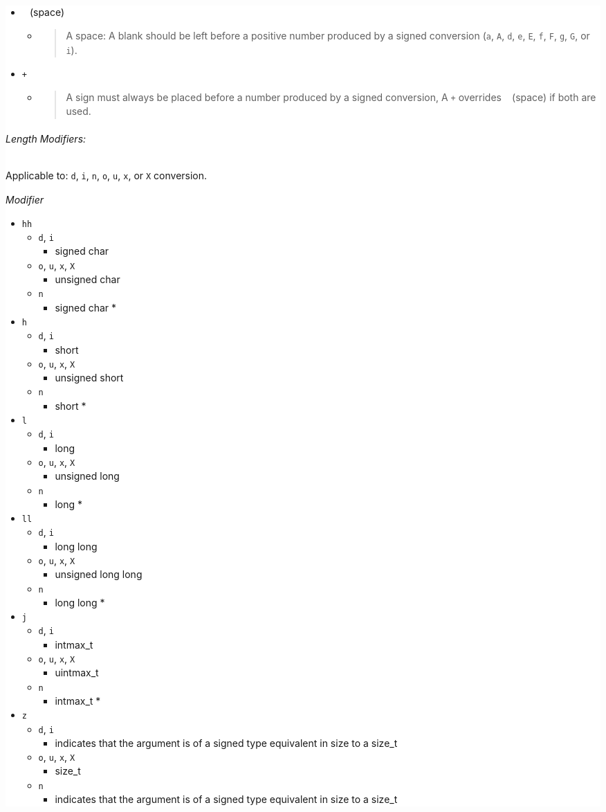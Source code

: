 - ` ` (space)
    - >A space: A blank should be left before a positive number produced by a signed conversion (`a`, `A`, `d`, `e`, `E`, `f`, `F`, `g`, `G`, or `i`).

- `+`
    - >A sign must always be placed before a number produced by a signed conversion, A `+` overrides  ` `  (space) if both are used.

###### Length Modifiers:
Applicable to: `d`, `i`, `n`, `o`, `u`, `x`, or `X` conversion.

*Modifier*
- `hh`
    - `d`, `i`
        - signed char
    - `o`, `u`, `x`, `X`
        - unsigned char
    - `n`
        - signed char *
- `h`
    - `d`, `i`
        - short
    - `o`, `u`, `x`, `X`
        - unsigned short
    - `n`
        - short *
- `l`
    - `d`, `i`
        - long
    - `o`, `u`, `x`, `X`
        - unsigned long
    - `n`
        - long *
- `ll`
    - `d`, `i`
        - long long
    - `o`, `u`, `x`, `X`
        - unsigned long long
    - `n`
        - long long *
- `j`
    - `d`, `i`
        - intmax_t
    - `o`, `u`, `x`, `X`
        - uintmax_t
    - `n`
        - intmax_t *
- `z`
    - `d`, `i`
        - indicates that the argument is of a signed type equivalent in size to a size_t
    - `o`, `u`, `x`, `X`
        - size_t
    - `n`
        - indicates that the argument is of a signed type equivalent in size to a size_t
